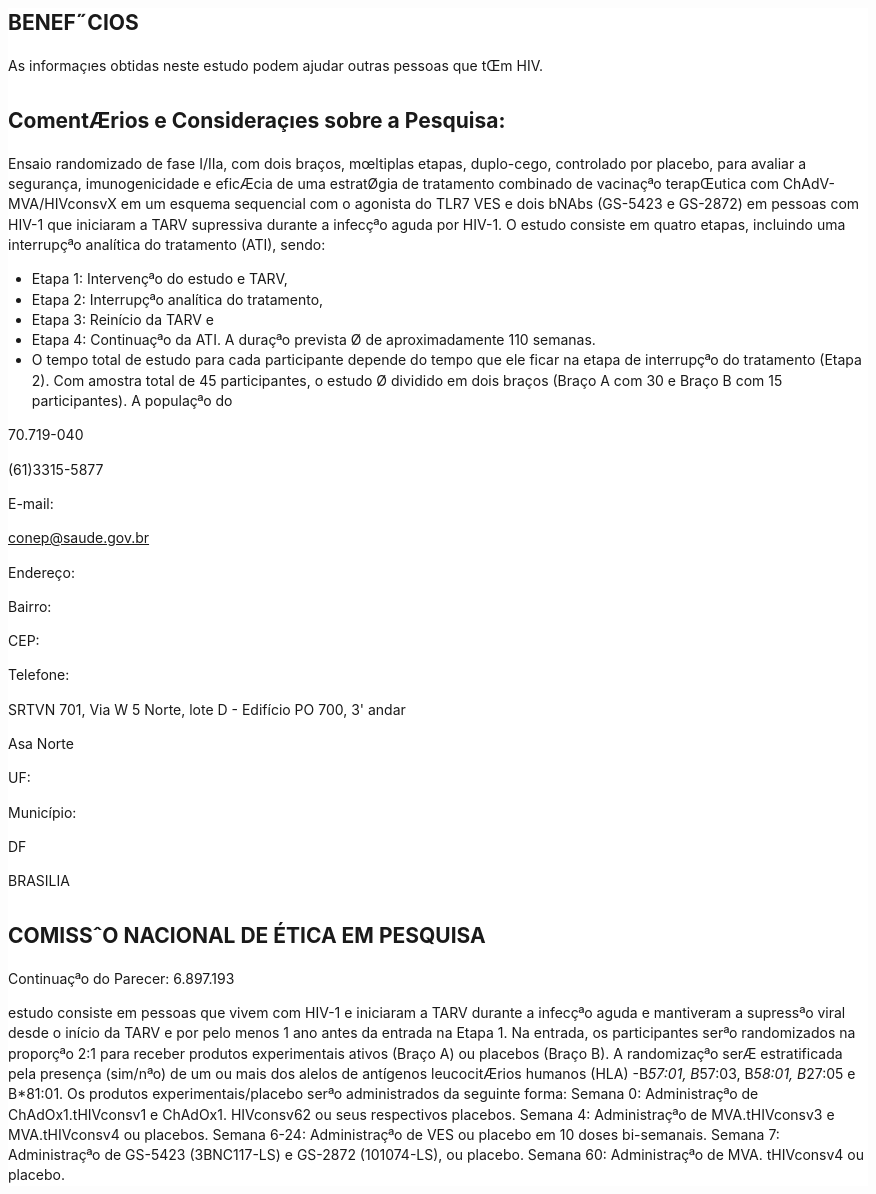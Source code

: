## BENEF˝CIOS

As informaçıes obtidas neste estudo podem ajudar outras pessoas que tŒm HIV.

## ComentÆrios e Consideraçıes sobre a Pesquisa:

Ensaio randomizado de fase I/IIa, com dois braços, mœltiplas etapas, duplo-cego, controlado por placebo, para avaliar a segurança, imunogenicidade e eficÆcia de uma estratØgia de tratamento combinado de vacinaçªo terapŒutica com ChAdV-MVA/HIVconsvX em um esquema sequencial com o agonista do TLR7 VES e dois bNAbs (GS-5423 e GS-2872) em pessoas com HIV-1 que iniciaram a TARV supressiva durante a infecçªo aguda por HIV-1. O estudo consiste em quatro etapas, incluindo uma interrupçªo analítica do tratamento (ATI), sendo:

- Etapa 1: Intervençªo do estudo e TARV,
- Etapa 2: Interrupçªo analítica do tratamento,
- Etapa 3: Reinício da TARV e
- Etapa 4: Continuaçªo da ATI. A duraçªo prevista Ø de aproximadamente 110 semanas.
- O tempo total de estudo para cada participante depende do tempo que ele ficar na etapa de interrupçªo do tratamento (Etapa 2). Com amostra total de 45 participantes, o estudo Ø dividido em dois braços (Braço A com 30 e Braço B com 15 participantes). A populaçªo do

70.719-040

(61)3315-5877

E-mail:

conep@saude.gov.br

Endereço:

Bairro:

CEP:

Telefone:

SRTVN 701, Via W 5 Norte, lote D - Edifício PO 700, 3' andar

Asa Norte

UF:

Município:

DF

BRASILIA

## COMISSˆO NACIONAL DE ÉTICA EM PESQUISA



Continuaçªo do Parecer: 6.897.193

estudo consiste em pessoas que vivem com HIV-1 e iniciaram a TARV durante a infecçªo aguda e mantiveram a supressªo viral desde o início da TARV e por pelo menos 1 ano antes da entrada na Etapa 1. Na entrada, os participantes serªo randomizados na proporçªo 2:1 para receber produtos experimentais ativos (Braço A) ou placebos (Braço B). A randomizaçªo serÆ estratificada pela presença (sim/nªo) de um ou mais dos alelos de antígenos leucocitÆrios humanos (HLA) -B*57:01, B*57:03, B*58:01, B*27:05 e B*81:01.  Os  produtos  experimentais/placebo  serªo  administrados  da  seguinte  forma:  Semana  0: Administraçªo de ChAdOx1.tHIVconsv1 e ChAdOx1. HIVconsv62 ou seus respectivos placebos. Semana 4: Administraçªo de MVA.tHIVconsv3 e MVA.tHIVconsv4 ou placebos. Semana 6-24: Administraçªo de VES ou placebo em 10 doses bi-semanais. Semana 7: Administraçªo de GS-5423 (3BNC117-LS) e GS-2872 (101074-LS), ou placebo. Semana 60: Administraçªo de MVA. tHIVconsv4 ou placebo.
